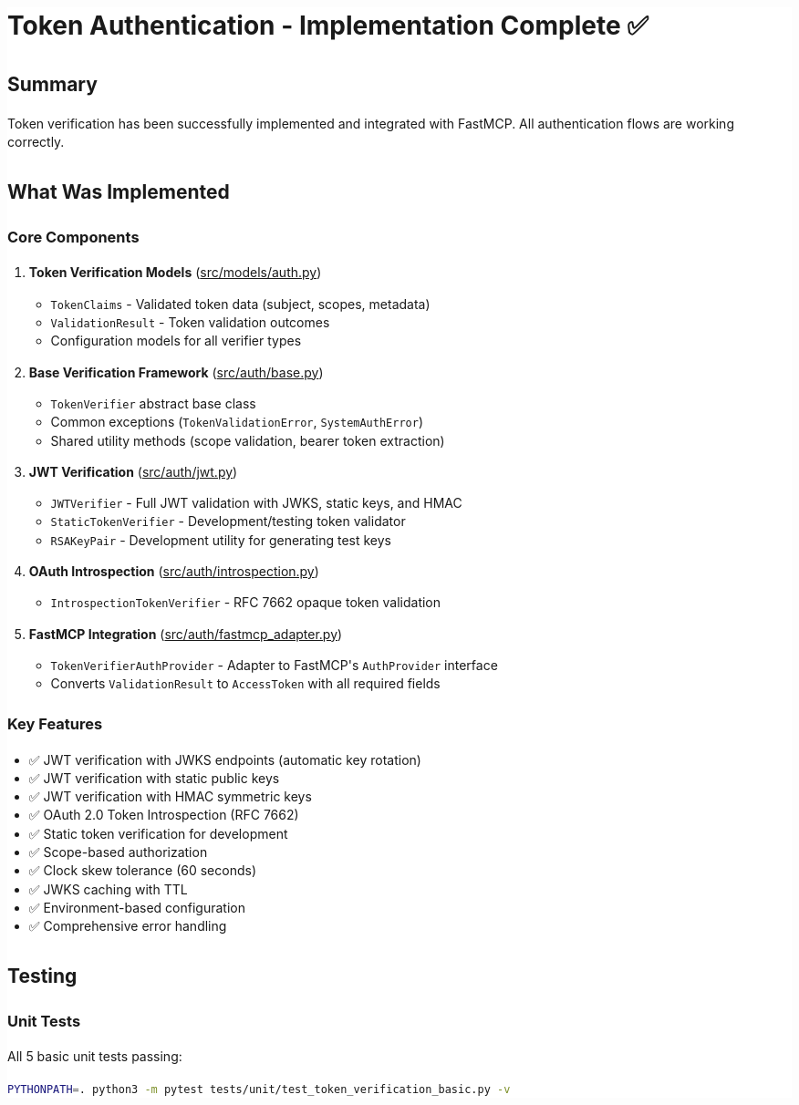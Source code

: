 # Token Authentication - Implementation Complete ✅

## Summary

Token verification has been successfully implemented and integrated with FastMCP. All authentication flows are working correctly.

## What Was Implemented

### Core Components

1. **Token Verification Models** ([src/models/auth.py](src/models/auth.py))
   - `TokenClaims` - Validated token data (subject, scopes, metadata)
   - `ValidationResult` - Token validation outcomes
   - Configuration models for all verifier types

2. **Base Verification Framework** ([src/auth/base.py](src/auth/base.py))
   - `TokenVerifier` abstract base class
   - Common exceptions (`TokenValidationError`, `SystemAuthError`)
   - Shared utility methods (scope validation, bearer token extraction)

3. **JWT Verification** ([src/auth/jwt.py](src/auth/jwt.py))
   - `JWTVerifier` - Full JWT validation with JWKS, static keys, and HMAC
   - `StaticTokenVerifier` - Development/testing token validator
   - `RSAKeyPair` - Development utility for generating test keys

4. **OAuth Introspection** ([src/auth/introspection.py](src/auth/introspection.py))
   - `IntrospectionTokenVerifier` - RFC 7662 opaque token validation

5. **FastMCP Integration** ([src/auth/fastmcp_adapter.py](src/auth/fastmcp_adapter.py))
   - `TokenVerifierAuthProvider` - Adapter to FastMCP's `AuthProvider` interface
   - Converts `ValidationResult` to `AccessToken` with all required fields

### Key Features

- ✅ JWT verification with JWKS endpoints (automatic key rotation)
- ✅ JWT verification with static public keys
- ✅ JWT verification with HMAC symmetric keys
- ✅ OAuth 2.0 Token Introspection (RFC 7662)
- ✅ Static token verification for development
- ✅ Scope-based authorization
- ✅ Clock skew tolerance (60 seconds)
- ✅ JWKS caching with TTL
- ✅ Environment-based configuration
- ✅ Comprehensive error handling

## Testing

### Unit Tests
All 5 basic unit tests passing:
```bash
PYTHONPATH=. python3 -m pytest tests/unit/test_token_verification_basic.py -v
```
